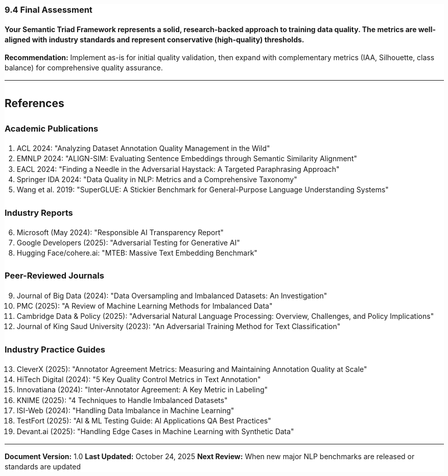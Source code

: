 ### 9.4 Final Assessment

**Your Semantic Triad Framework represents a solid, research-backed approach to training data quality. The metrics are well-aligned with industry standards and represent conservative (high-quality) thresholds.**

**Recommendation:** Implement as-is for initial quality validation, then expand with complementary metrics (IAA, Silhouette, class balance) for comprehensive quality assurance.

---

## References

### Academic Publications

1. ACL 2024: "Analyzing Dataset Annotation Quality Management in the Wild"
2. EMNLP 2024: "ALIGN-SIM: Evaluating Sentence Embeddings through Semantic Similarity Alignment"
3. EACL 2024: "Finding a Needle in the Adversarial Haystack: A Targeted Paraphrasing Approach"
4. Springer IDA 2024: "Data Quality in NLP: Metrics and a Comprehensive Taxonomy"
5. Wang et al. 2019: "SuperGLUE: A Stickier Benchmark for General-Purpose Language Understanding Systems"

### Industry Reports

6. Microsoft (May 2024): "Responsible AI Transparency Report"
7. Google Developers (2025): "Adversarial Testing for Generative AI"
8. Hugging Face/cohere.ai: "MTEB: Massive Text Embedding Benchmark"

### Peer-Reviewed Journals

9. Journal of Big Data (2024): "Data Oversampling and Imbalanced Datasets: An Investigation"
10. PMC (2025): "A Review of Machine Learning Methods for Imbalanced Data"
11. Cambridge Data & Policy (2025): "Adversarial Natural Language Processing: Overview, Challenges, and Policy Implications"
12. Journal of King Saud University (2023): "An Adversarial Training Method for Text Classification"

### Industry Practice Guides

13. CleverX (2025): "Annotator Agreement Metrics: Measuring and Maintaining Annotation Quality at Scale"
14. HiTech Digital (2024): "5 Key Quality Control Metrics in Text Annotation"
15. Innovatiana (2024): "Inter-Annotator Agreement: A Key Metric in Labeling"
16. KNIME (2025): "4 Techniques to Handle Imbalanced Datasets"
17. ISI-Web (2024): "Handling Data Imbalance in Machine Learning"
18. TestFort (2025): "AI & ML Testing Guide: AI Applications QA Best Practices"
19. Devant.ai (2025): "Handling Edge Cases in Machine Learning with Synthetic Data"

---

**Document Version:** 1.0
**Last Updated:** October 24, 2025
**Next Review:** When new major NLP benchmarks are released or standards are updated
